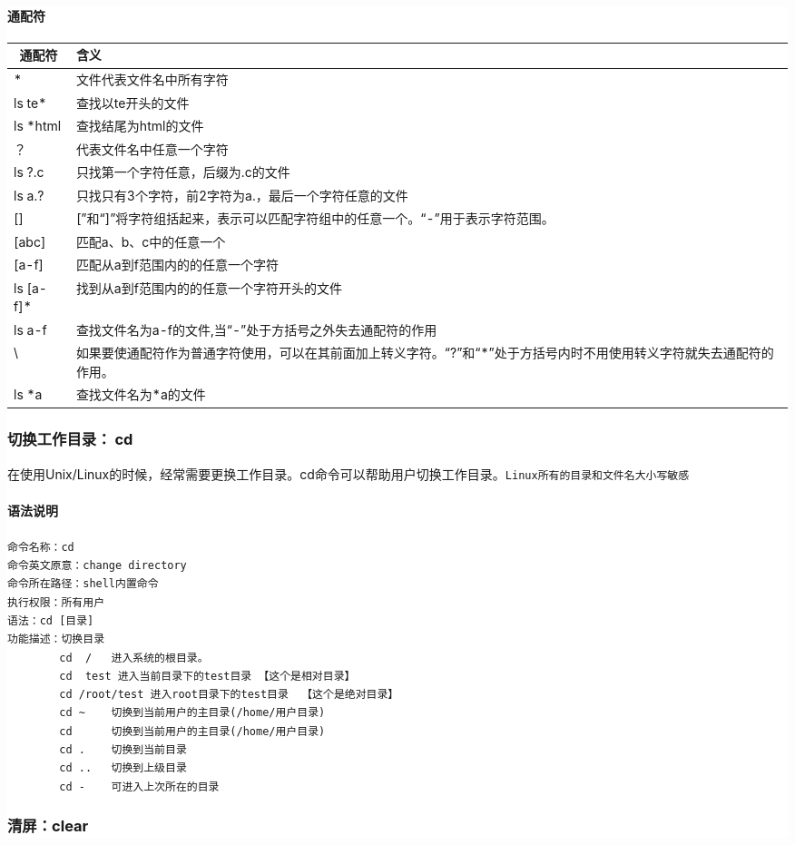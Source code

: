 #### 通配符

| 通配符    | 含义                                                         |
| --------- | :----------------------------------------------------------- |
| *         | 文件代表文件名中所有字符                                     |
| ls te*    | 查找以te开头的文件                                           |
| ls *html  | 查找结尾为html的文件                                         |
| ？        | 代表文件名中任意一个字符                                     |
| ls ?.c    | 只找第一个字符任意，后缀为.c的文件                           |
| ls a.?    | 只找只有3个字符，前2字符为a.，最后一个字符任意的文件         |
| []        | [”和“]”将字符组括起来，表示可以匹配字符组中的任意一个。“-”用于表示字符范围。 |
| [abc]     | 匹配a、b、c中的任意一个                                      |
| [a-f]     | 匹配从a到f范围内的的任意一个字符                             |
| ls [a-f]* | 找到从a到f范围内的的任意一个字符开头的文件                   |
| ls a-f    | 查找文件名为a-f的文件,当“-”处于方括号之外失去通配符的作用    |
| \         | 如果要使通配符作为普通字符使用，可以在其前面加上转义字符。“?”和“*”处于方括号内时不用使用转义字符就失去通配符的作用。 |
| ls \*a    | 查找文件名为*a的文件                                         |

### 切换工作目录： cd

在使用Unix/Linux的时候，经常需要更换工作目录。cd命令可以帮助用户切换工作目录。`Linux所有的目录和文件名大小写敏感`

#### 语法说明

```shell
命令名称：cd
命令英文原意：change directory
命令所在路径：shell内置命令
执行权限：所有用户
语法：cd [目录]
功能描述：切换目录
        cd  /   进入系统的根目录。
        cd  test 进入当前目录下的test目录 【这个是相对目录】
        cd /root/test 进入root目录下的test目录  【这个是绝对目录】
        cd ~    切换到当前用户的主目录(/home/用户目录)
        cd      切换到当前用户的主目录(/home/用户目录)
        cd .    切换到当前目录
        cd ..   切换到上级目录
        cd -    可进入上次所在的目录
```

### 清屏：clear 
